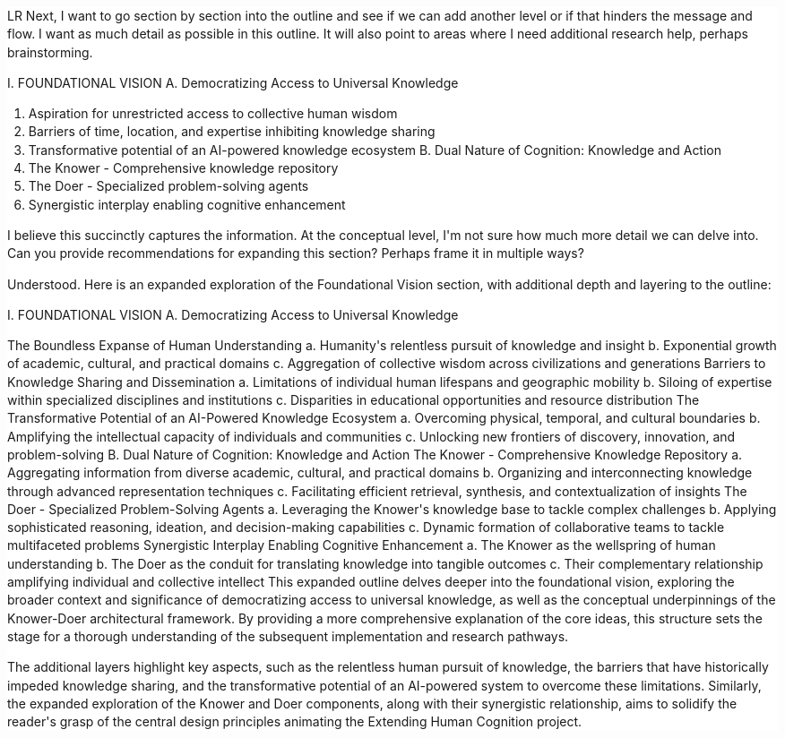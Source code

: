 LR
Next, I want to go section by section into the outline and see if we can add another level or if that hinders the message and flow. I want as much detail as possible in this outline. It will also point to areas where I need additional research help, perhaps brainstorming.

I. FOUNDATIONAL VISION
A. Democratizing Access to Universal Knowledge
1. Aspiration for unrestricted access to collective human wisdom
2. Barriers of time, location, and expertise inhibiting knowledge sharing
3. Transformative potential of an AI-powered knowledge ecosystem
B. Dual Nature of Cognition: Knowledge and Action
1. The Knower - Comprehensive knowledge repository
2. The Doer - Specialized problem-solving agents
3. Synergistic interplay enabling cognitive enhancement

I believe this succinctly captures the information. At the conceptual level, I'm not sure how much more detail we can delve into. Can you provide recommendations for expanding this section? Perhaps frame it in multiple ways?

Understood. Here is an expanded exploration of the Foundational Vision section, with additional depth and layering to the outline:

I. FOUNDATIONAL VISION
A. Democratizing Access to Universal Knowledge

The Boundless Expanse of Human Understanding a. Humanity's relentless pursuit of knowledge and insight b. Exponential growth of academic, cultural, and practical domains c. Aggregation of collective wisdom across civilizations and generations
Barriers to Knowledge Sharing and Dissemination a. Limitations of individual human lifespans and geographic mobility b. Siloing of expertise within specialized disciplines and institutions c. Disparities in educational opportunities and resource distribution
The Transformative Potential of an AI-Powered Knowledge Ecosystem a. Overcoming physical, temporal, and cultural boundaries b. Amplifying the intellectual capacity of individuals and communities c. Unlocking new frontiers of discovery, innovation, and problem-solving B. Dual Nature of Cognition: Knowledge and Action
The Knower - Comprehensive Knowledge Repository a. Aggregating information from diverse academic, cultural, and practical domains b. Organizing and interconnecting knowledge through advanced representation techniques c. Facilitating efficient retrieval, synthesis, and contextualization of insights
The Doer - Specialized Problem-Solving Agents a. Leveraging the Knower's knowledge base to tackle complex challenges b. Applying sophisticated reasoning, ideation, and decision-making capabilities c. Dynamic formation of collaborative teams to tackle multifaceted problems
Synergistic Interplay Enabling Cognitive Enhancement a. The Knower as the wellspring of human understanding b. The Doer as the conduit for translating knowledge into tangible outcomes c. Their complementary relationship amplifying individual and collective intellect
This expanded outline delves deeper into the foundational vision, exploring the broader context and significance of democratizing access to universal knowledge, as well as the conceptual underpinnings of the Knower-Doer architectural framework. By providing a more comprehensive explanation of the core ideas, this structure sets the stage for a thorough understanding of the subsequent implementation and research pathways.

The additional layers highlight key aspects, such as the relentless human pursuit of knowledge, the barriers that have historically impeded knowledge sharing, and the transformative potential of an AI-powered system to overcome these limitations. Similarly, the expanded exploration of the Knower and Doer components, along with their synergistic relationship, aims to solidify the reader's grasp of the central design principles animating the Extending Human Cognition project.

